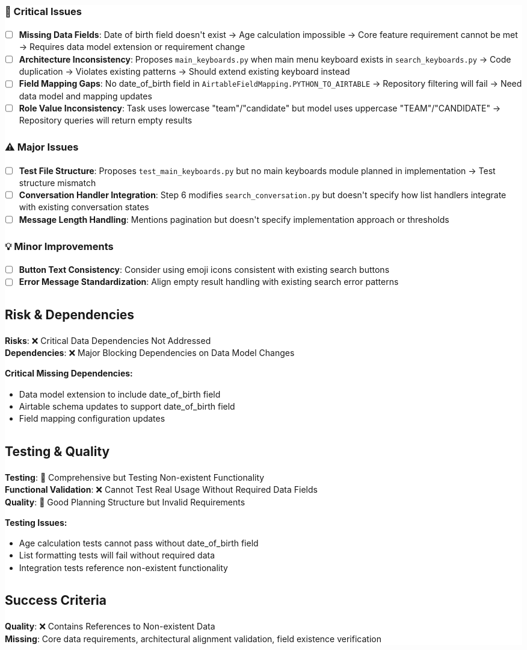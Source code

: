 ### 🚨 Critical Issues
- [ ] **Missing Data Fields**: Date of birth field doesn't exist → Age calculation impossible → Core feature requirement cannot be met → Requires data model extension or requirement change
- [ ] **Architecture Inconsistency**: Proposes `main_keyboards.py` when main menu keyboard exists in `search_keyboards.py` → Code duplication → Violates existing patterns → Should extend existing keyboard instead
- [ ] **Field Mapping Gaps**: No date_of_birth field in `AirtableFieldMapping.PYTHON_TO_AIRTABLE` → Repository filtering will fail → Need data model and mapping updates
- [ ] **Role Value Inconsistency**: Task uses lowercase "team"/"candidate" but model uses uppercase "TEAM"/"CANDIDATE" → Repository queries will return empty results

### ⚠️ Major Issues  
- [ ] **Test File Structure**: Proposes `test_main_keyboards.py` but no main keyboards module planned in implementation → Test structure mismatch
- [ ] **Conversation Handler Integration**: Step 6 modifies `search_conversation.py` but doesn't specify how list handlers integrate with existing conversation states
- [ ] **Message Length Handling**: Mentions pagination but doesn't specify implementation approach or thresholds

### 💡 Minor Improvements
- [ ] **Button Text Consistency**: Consider using emoji icons consistent with existing search buttons
- [ ] **Error Message Standardization**: Align empty result handling with existing search error patterns

## Risk & Dependencies
**Risks**: ❌ Critical Data Dependencies Not Addressed  
**Dependencies**: ❌ Major Blocking Dependencies on Data Model Changes

**Critical Missing Dependencies:**
- Data model extension to include date_of_birth field
- Airtable schema updates to support date_of_birth field
- Field mapping configuration updates

## Testing & Quality
**Testing**: 🔄 Comprehensive but Testing Non-existent Functionality  
**Functional Validation**: ❌ Cannot Test Real Usage Without Required Data Fields  
**Quality**: 🔄 Good Planning Structure but Invalid Requirements

**Testing Issues:**
- Age calculation tests cannot pass without date_of_birth field
- List formatting tests will fail without required data
- Integration tests reference non-existent functionality

## Success Criteria
**Quality**: ❌ Contains References to Non-existent Data  
**Missing**: Core data requirements, architectural alignment validation, field existence verification
